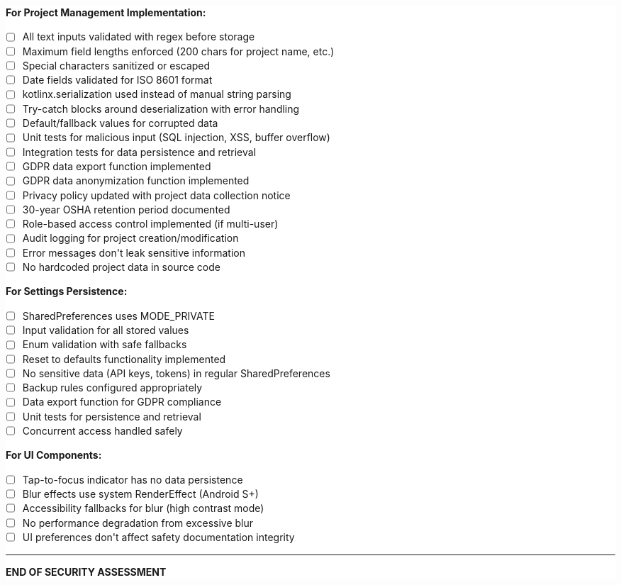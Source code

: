 **For Project Management Implementation:**
- [ ] All text inputs validated with regex before storage
- [ ] Maximum field lengths enforced (200 chars for project name, etc.)
- [ ] Special characters sanitized or escaped
- [ ] Date fields validated for ISO 8601 format
- [ ] kotlinx.serialization used instead of manual string parsing
- [ ] Try-catch blocks around deserialization with error handling
- [ ] Default/fallback values for corrupted data
- [ ] Unit tests for malicious input (SQL injection, XSS, buffer overflow)
- [ ] Integration tests for data persistence and retrieval
- [ ] GDPR data export function implemented
- [ ] GDPR data anonymization function implemented
- [ ] Privacy policy updated with project data collection notice
- [ ] 30-year OSHA retention period documented
- [ ] Role-based access control implemented (if multi-user)
- [ ] Audit logging for project creation/modification
- [ ] Error messages don't leak sensitive information
- [ ] No hardcoded project data in source code

**For Settings Persistence:**
- [ ] SharedPreferences uses MODE_PRIVATE
- [ ] Input validation for all stored values
- [ ] Enum validation with safe fallbacks
- [ ] Reset to defaults functionality implemented
- [ ] No sensitive data (API keys, tokens) in regular SharedPreferences
- [ ] Backup rules configured appropriately
- [ ] Data export function for GDPR compliance
- [ ] Unit tests for persistence and retrieval
- [ ] Concurrent access handled safely

**For UI Components:**
- [ ] Tap-to-focus indicator has no data persistence
- [ ] Blur effects use system RenderEffect (Android S+)
- [ ] Accessibility fallbacks for blur (high contrast mode)
- [ ] No performance degradation from excessive blur
- [ ] UI preferences don't affect safety documentation integrity

---

**END OF SECURITY ASSESSMENT**
